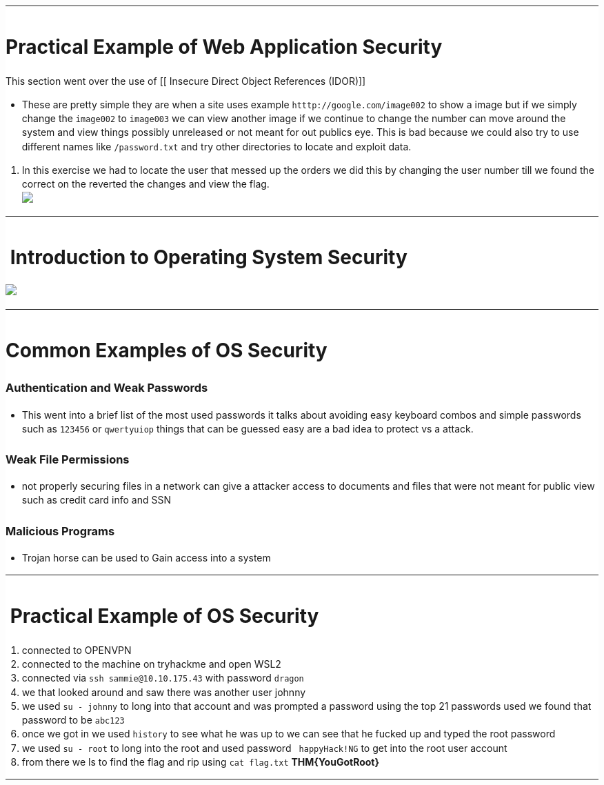 
---
# Practical Example of Web Application Security
This section went over the use of [[ Insecure Direct Object References (IDOR)]]
- These are pretty simple they are when a site uses example
`htttp://google.com/image002` 
to show a image but if we simply change the `image002` to `image003` we can view another image if we continue to change the number can move around the system and view things possibly unreleased or not meant for out publics eye. This is bad because we could also try to use different names like `/password.txt` and try other directories to locate and exploit data.
1. In this exercise we had to locate the user that messed up the orders we did this by changing the user number till we found the correct on the reverted the changes and view the flag.  
![](https://i.imgur.com/rPTsRiU.png)
---
#  Introduction to Operating System Security
![](https://i.imgur.com/gduKXHO.png)

---
# Common Examples of OS Security

### Authentication and Weak Passwords
- This went into a brief list of the most used passwords it talks about avoiding easy keyboard combos and simple passwords such as `123456` or `qwertyuiop` things that can be guessed easy are a bad idea to protect vs a attack.
### Weak File Permissions
- not properly securing files in a network can give a attacker access to documents and files that were not meant for public view such as credit card info and SSN
### Malicious Programs
- Trojan horse can be used to Gain access into a system

---
#  Practical Example of OS Security
1. connected to OPENVPN
2. connected to the machine on tryhackme and open WSL2 
3.  connected via `ssh sammie@10.10.175.43` with password `dragon`
4. we that looked around and saw there was another user johnny
5. we used `su - johnny` to long into that account and was prompted a password using the top 21 passwords used we found that password to be `abc123`
6. once we got in we used `history` to see what he was up to we can see that he fucked up and typed the root password
7. we used `su - root` to long into the root and used password ` happyHack!NG` to get into the root user account
8. from there we ls to find the flag and rip using `cat flag.txt`
**THM{YouGotRoot}**

---